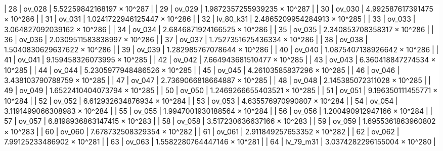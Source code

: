 | 28 | ov_028 | 5.52259842168197 × 10^287 |
| 29 | ov_029 | 1.9872357255939235 × 10^287 |
| 30 | ov_030 | 4.992587617391475 × 10^286 |
| 31 | ov_031 | 1.0241722946125447 × 10^286 |
| 32 | lv_80_k31 | 2.4865209954284913 × 10^285 |
| 33 | ov_033 | 3.064827092039162 × 10^286 |
| 34 | ov_034 | 2.6846871924166525 × 10^286 |
| 35 | ov_035 | 2.340853708358317 × 10^286 |
| 36 | ov_036 | 2.0309511583838997 × 10^286 |
| 37 | ov_037 | 1.7527351625436334 × 10^286 |
| 38 | ov_038 | 1.5040830629637622 × 10^286 |
| 39 | ov_039 | 1.282985767078644 × 10^286 |
| 40 | ov_040 | 1.0875407138926642 × 10^286 |
| 41 | ov_041 | 9.159458326073995 × 10^285 |
| 42 | ov_042 | 7.664943681510477 × 10^285 |
| 43 | ov_043 | 6.360418847274534 × 10^285 |
| 44 | ov_044 | 5.2305977948486526 × 10^285 |
| 45 | ov_045 | 4.26103585837296 × 10^285 |
| 46 | ov_046 | 3.438103790788759 × 10^285 |
| 47 | ov_047 | 2.7369066818664887 × 10^285 |
| 48 | ov_048 | 2.145385072311028 × 10^285 |
| 49 | ov_049 | 1.6522410404073794 × 10^285 |
| 50 | ov_050 | 1.2469266655403521 × 10^285 |
| 51 | ov_051 | 9.196350111455771 × 10^284 |
| 52 | ov_052 | 6.612932634876934 × 10^284 |
| 53 | ov_053 | 4.635576970990807 × 10^284 |
| 54 | ov_054 | 3.1191499066308983 × 10^284 |
| 55 | ov_055 | 1.9947001930188564 × 10^284 |
| 56 | ov_056 | 1.200490912947166 × 10^284 |
| 57 | ov_057 | 6.8198936863147415 × 10^283 |
| 58 | ov_058 | 3.517230636637166 × 10^283 |
| 59 | ov_059 | 1.6955361863960802 × 10^283 |
| 60 | ov_060 | 7.678732508329354 × 10^282 |
| 61 | ov_061 | 2.911849257653352 × 10^282 |
| 62 | ov_062 | 7.99125233486902 × 10^281 |
| 63 | ov_063 | 1.5582280764447146 × 10^281 |
| 64 | lv_79_m31 | 3.0374282296155004 × 10^280 |